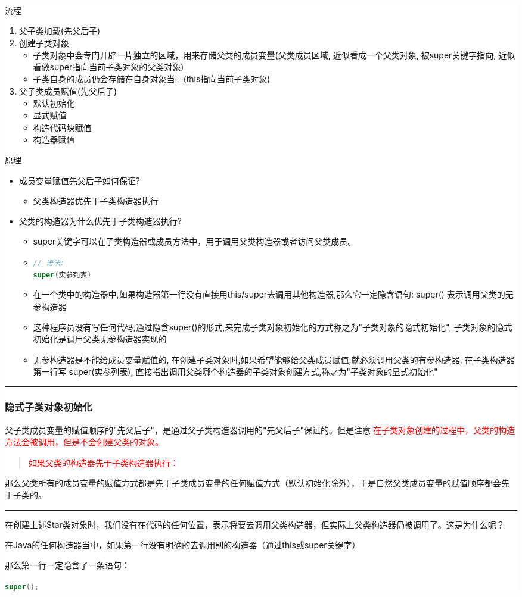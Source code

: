 


流程

1. 父子类加载(先父后子)
2. 创建子类对象
   - 子类对象中会专门开辟一片独立的区域，用来存储父类的成员变量(父类成员区域, 近似看成一个父类对象, 被super关键字指向, 近似看做super指向当前子类对象的父类对象)
   - 子类自身的成员仍会存储在自身对象当中(this指向当前子类对象)
3. 父子类成员赋值(先父后子)
   - 默认初始化
   - 显式赋值
   - 构造代码块赋值
   - 构造器赋值



原理

- 成员变量赋值先父后子如何保证?

  - 父类构造器优先于子类构造器执行

- 父类的构造器为什么优先于子类构造器执行?

  - super关键字可以在子类构造器或成员方法中，用于调用父类构造器或者访问父类成员。

  - ```java
    // 语法:
    super(实参列表)
    ```

  - 在一个类中的构造器中,如果构造器第一行没有直接用this/super去调用其他构造器,那么它一定隐含语句: super()  表示调用父类的无参构造器

  - 这种程序员没有写任何代码,通过隐含super()的形式,来完成子类对象初始化的方式称之为"子类对象的隐式初始化", 子类对象的隐式初始化是调用父类无参构造器实现的

  - 无参构造器是不能给成员变量赋值的, 在创建子类对象时,如果希望能够给父类成员赋值,就必须调用父类的有参构造器, 在子类构造器第一行写 super(实参列表), 直接指出调用父类哪个构造器的子类对象创建方式,称之为"子类对象的显式初始化"

---



### 隐式子类对象初始化

父子类成员变量的赋值顺序的"先父后子"，是通过父子类构造器调用的"先父后子"保证的。但是注意 <font color=red>在子类对象创建的过程中，父类的构造方法会被调用，但是不会创建父类的对象。</font>

>  <font color=red>如果父类的构造器先于子类构造器执行：</font>

那么父类所有的成员变量的赋值方式都是先于子类成员变量的任何赋值方式（默认初始化除外），于是自然父类成员变量的赋值顺序都会先于子类的。

---

在创建上述Star类对象时，我们没有在代码的任何位置，表示将要去调用父类构造器，但实际上父类构造器仍被调用了。这是为什么呢？

在Java的任何构造器当中，如果第一行没有明确的去调用别的构造器（通过this或super关键字）

那么第一行一定隐含了一条语句：

``` java
super();
```
